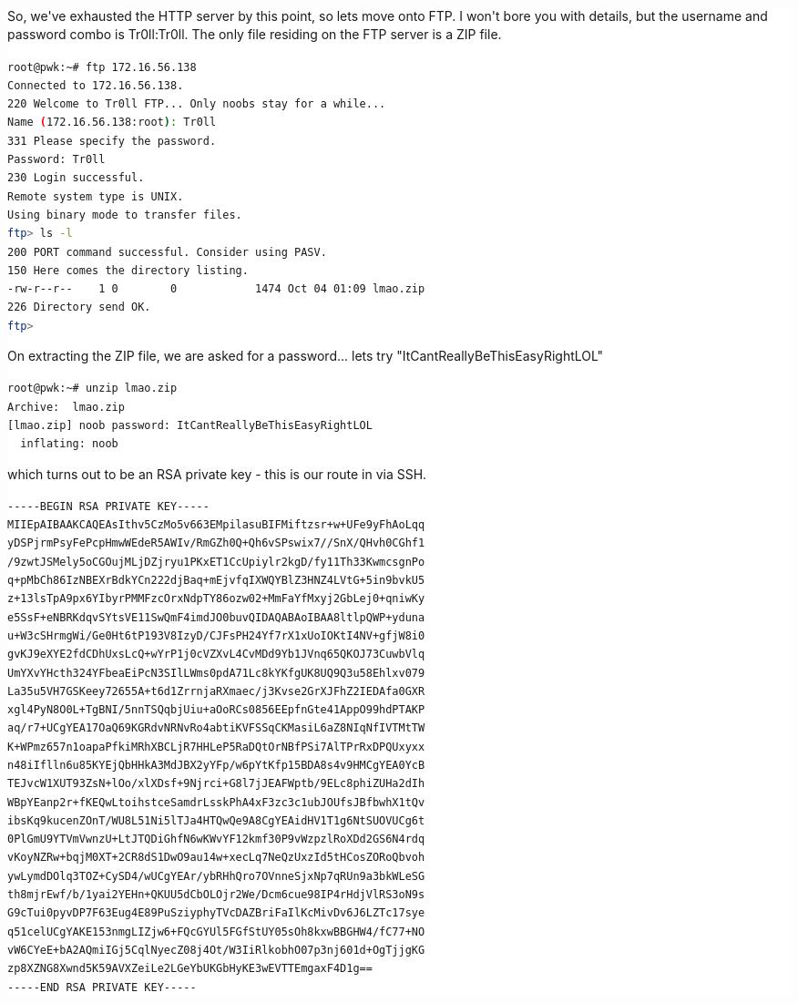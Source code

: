 So, we've exhausted the HTTP server by this point, so lets move onto FTP. I won't bore you with details, but the username and password combo is Tr0ll:Tr0ll. The only file residing on the FTP server is a ZIP file.

``` bash
root@pwk:~# ftp 172.16.56.138
Connected to 172.16.56.138.
220 Welcome to Tr0ll FTP... Only noobs stay for a while...
Name (172.16.56.138:root): Tr0ll
331 Please specify the password.
Password: Tr0ll
230 Login successful.
Remote system type is UNIX.
Using binary mode to transfer files.
ftp> ls -l
200 PORT command successful. Consider using PASV.
150 Here comes the directory listing.
-rw-r--r--    1 0        0            1474 Oct 04 01:09 lmao.zip
226 Directory send OK.
ftp>
```

On extracting the ZIP file, we are asked for a password... lets try "ItCantReallyBeThisEasyRightLOL"

``` bash
root@pwk:~# unzip lmao.zip
Archive:  lmao.zip
[lmao.zip] noob password: ItCantReallyBeThisEasyRightLOL
  inflating: noob
```
which turns out to be an RSA private key - this is our route in via SSH.

``` text
-----BEGIN RSA PRIVATE KEY-----
MIIEpAIBAAKCAQEAsIthv5CzMo5v663EMpilasuBIFMiftzsr+w+UFe9yFhAoLqq
yDSPjrmPsyFePcpHmwWEdeR5AWIv/RmGZh0Q+Qh6vSPswix7//SnX/QHvh0CGhf1
/9zwtJSMely5oCGOujMLjDZjryu1PKxET1CcUpiylr2kgD/fy11Th33KwmcsgnPo
q+pMbCh86IzNBEXrBdkYCn222djBaq+mEjvfqIXWQYBlZ3HNZ4LVtG+5in9bvkU5
z+13lsTpA9px6YIbyrPMMFzcOrxNdpTY86ozw02+MmFaYfMxyj2GbLej0+qniwKy
e5SsF+eNBRKdqvSYtsVE11SwQmF4imdJO0buvQIDAQABAoIBAA8ltlpQWP+yduna
u+W3cSHrmgWi/Ge0Ht6tP193V8IzyD/CJFsPH24Yf7rX1xUoIOKtI4NV+gfjW8i0
gvKJ9eXYE2fdCDhUxsLcQ+wYrP1j0cVZXvL4CvMDd9Yb1JVnq65QKOJ73CuwbVlq
UmYXvYHcth324YFbeaEiPcN3SIlLWms0pdA71Lc8kYKfgUK8UQ9Q3u58Ehlxv079
La35u5VH7GSKeey72655A+t6d1ZrrnjaRXmaec/j3Kvse2GrXJFhZ2IEDAfa0GXR
xgl4PyN8O0L+TgBNI/5nnTSQqbjUiu+aOoRCs0856EEpfnGte41AppO99hdPTAKP
aq/r7+UCgYEA17OaQ69KGRdvNRNvRo4abtiKVFSSqCKMasiL6aZ8NIqNfIVTMtTW
K+WPmz657n1oapaPfkiMRhXBCLjR7HHLeP5RaDQtOrNBfPSi7AlTPrRxDPQUxyxx
n48iIflln6u85KYEjQbHHkA3MdJBX2yYFp/w6pYtKfp15BDA8s4v9HMCgYEA0YcB
TEJvcW1XUT93ZsN+lOo/xlXDsf+9Njrci+G8l7jJEAFWptb/9ELc8phiZUHa2dIh
WBpYEanp2r+fKEQwLtoihstceSamdrLsskPhA4xF3zc3c1ubJOUfsJBfbwhX1tQv
ibsKq9kucenZOnT/WU8L51Ni5lTJa4HTQwQe9A8CgYEAidHV1T1g6NtSUOVUCg6t
0PlGmU9YTVmVwnzU+LtJTQDiGhfN6wKWvYF12kmf30P9vWzpzlRoXDd2GS6N4rdq
vKoyNZRw+bqjM0XT+2CR8dS1DwO9au14w+xecLq7NeQzUxzId5tHCosZORoQbvoh
ywLymdDOlq3TOZ+CySD4/wUCgYEAr/ybRHhQro7OVnneSjxNp7qRUn9a3bkWLeSG
th8mjrEwf/b/1yai2YEHn+QKUU5dCbOLOjr2We/Dcm6cue98IP4rHdjVlRS3oN9s
G9cTui0pyvDP7F63Eug4E89PuSziyphyTVcDAZBriFaIlKcMivDv6J6LZTc17sye
q51celUCgYAKE153nmgLIZjw6+FQcGYUl5FGfStUY05sOh8kxwBBGHW4/fC77+NO
vW6CYeE+bA2AQmiIGj5CqlNyecZ08j4Ot/W3IiRlkobhO07p3nj601d+OgTjjgKG
zp8XZNG8Xwnd5K59AVXZeiLe2LGeYbUKGbHyKE3wEVTTEmgaxF4D1g==
-----END RSA PRIVATE KEY-----
```
